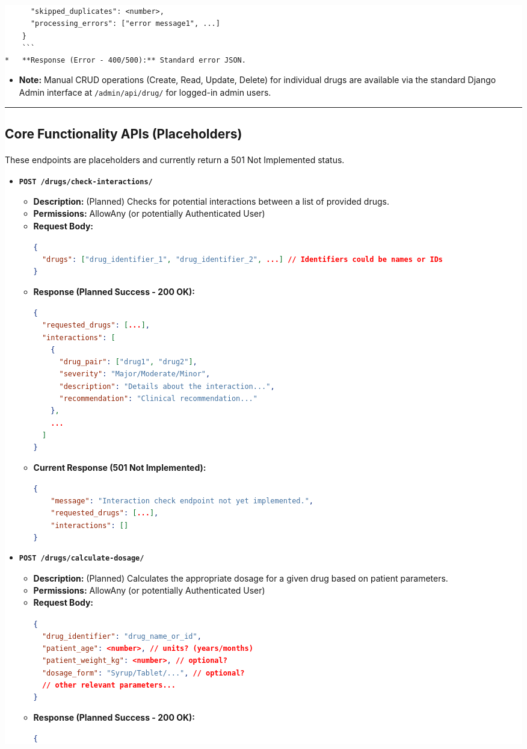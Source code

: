           "skipped_duplicates": <number>,
          "processing_errors": ["error message1", ...]
        }
        ```
    *   **Response (Error - 400/500):** Standard error JSON.

*   **Note:** Manual CRUD operations (Create, Read, Update, Delete) for individual drugs are available via the standard Django Admin interface at `/admin/api/drug/` for logged-in admin users.

---

## Core Functionality APIs (Placeholders)

These endpoints are placeholders and currently return a 501 Not Implemented status.

*   **`POST /drugs/check-interactions/`**
    *   **Description:** (Planned) Checks for potential interactions between a list of provided drugs.
    *   **Permissions:** AllowAny (or potentially Authenticated User)
    *   **Request Body:**
        ```json
        {
          "drugs": ["drug_identifier_1", "drug_identifier_2", ...] // Identifiers could be names or IDs
        }
        ```
    *   **Response (Planned Success - 200 OK):**
        ```json
        {
          "requested_drugs": [...],
          "interactions": [
            {
              "drug_pair": ["drug1", "drug2"],
              "severity": "Major/Moderate/Minor",
              "description": "Details about the interaction...",
              "recommendation": "Clinical recommendation..."
            },
            ...
          ]
        }
        ```
    *   **Current Response (501 Not Implemented):**
        ```json
        {
            "message": "Interaction check endpoint not yet implemented.",
            "requested_drugs": [...],
            "interactions": []
        }
        ```

*   **`POST /drugs/calculate-dosage/`**
    *   **Description:** (Planned) Calculates the appropriate dosage for a given drug based on patient parameters.
    *   **Permissions:** AllowAny (or potentially Authenticated User)
    *   **Request Body:**
        ```json
        {
          "drug_identifier": "drug_name_or_id",
          "patient_age": <number>, // units? (years/months)
          "patient_weight_kg": <number>, // optional?
          "dosage_form": "Syrup/Tablet/...", // optional?
          // other relevant parameters...
        }
        ```
    *   **Response (Planned Success - 200 OK):**
        ```json
        {